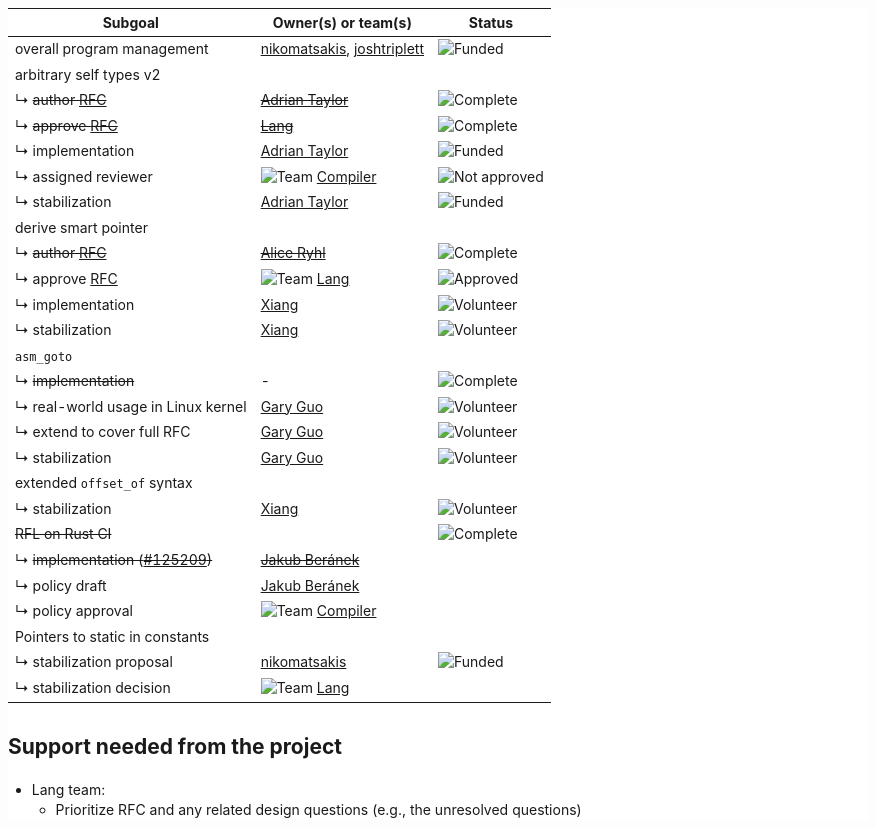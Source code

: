 | Subgoal                            | Owner(s) or team(s)                | Status            |
| ---------------------------------- | ---------------------------------- | ----------------- |
| overall program management         | [nikomatsakis][], [joshtriplett][] | ![Funded][]       |
| arbitrary self types v2            |                                    |                   |
| ↳ ~~author [RFC][RFC 3519]~~       | ~~[Adrian Taylor][]~~              | ![Complete][]     |
| ↳ ~~approve [RFC][RFC 3519]~~      | ~~[Lang]~~                         | ![Complete][]     |
| ↳ implementation                   | [Adrian Taylor][]                  | ![Funded][]       |
| ↳ assigned reviewer                | ![Team] [Compiler]                 | ![Not approved][] |
| ↳ stabilization                    | [Adrian Taylor][]                  | ![Funded][]       |
| derive smart pointer               |                                    |                   |
| ↳ ~~author [RFC][RFC 3621]~~       | ~~[Alice Ryhl][]~~                 | ![Complete][]     |
| ↳ approve [RFC][RFC 3621]          | ![Team][] [Lang]                   | ![Approved][]     |
| ↳ implementation                   | [Xiang][]                          | ![Volunteer][]    |
| ↳ stabilization                    | [Xiang][]                          | ![Volunteer][]    |
| `asm_goto`                         |                                    |                   |
| ↳ ~~implementation~~               | -                                  | ![Complete][]     |
| ↳ real-world usage in Linux kernel | [Gary Guo]                         | ![Volunteer][]    |
| ↳ extend to cover full RFC         | [Gary Guo]                         | ![Volunteer][]    |
| ↳ stabilization                    | [Gary Guo]                         | ![Volunteer][]    |
| extended `offset_of` syntax        |                                    |                   |
| ↳ stabilization                    | [Xiang][]                          | ![Volunteer][]    |
| ~~RFL on Rust CI~~                 |                                    | ![Complete][]     |
| ↳ ~~implementation ([#125209][])~~ | ~~[Jakub Beránek][]~~              |                   |
| ↳ policy draft                     | [Jakub Beránek][]                  |                   |
| ↳ policy approval                  | ![Team][] [Compiler]               |                   |
| Pointers to static in constants    |                                    |                   |
| ↳ stabilization proposal           | [nikomatsakis][]                   | ![Funded][]       |
| ↳ stabilization decision           | ![Team][] [Lang]                   |                   |

[oli-obk]: https://github.com/oli-obk/
[wesleywiser]: https://github.com/wesleywiser

## Support needed from the project

* Lang team:
    * Prioritize RFC and any related design questions (e.g., the unresolved questions)


[Lang]: https://www.rust-lang.org/governance/teams/lang
[Compiler]: https://www.rust-lang.org/governance/teams/infra
[Libs-API]: https://www.rust-lang.org/governance/teams/library#team-libs-api
[nikomatsakis]: https://github.com/nikomatsakis/
[joshtriplett]: https://github.com/joshtriplett/
[Team]: https://img.shields.io/badge/Team%20ask-red
[RFL]: https://rust-for-linux.com/
[RFL#2]: https://github.com/Rust-for-Linux/linux/issues/2
[pinned-init]: https://rust-for-linux.com/pinned-init
[arclk]: https://rust-for-linux.com/arc-in-the-linux-kernel
[rfl2]: https://github.com/Rust-for-Linux/linux/issues/2
[RFC 3519]: https://github.com/rust-lang/rfcs/pull/3519
[RFC 3621]: https://github.com/rust-lang/rfcs/pull/3621
[PR #125209]: https://github.com/rust-lang/rust/pull/125209
[Funded]: https://img.shields.io/badge/Funded-yellow
[Volunteer]: https://img.shields.io/badge/Volunteer-yellow
[Not funded]: https://img.shields.io/badge/Not%20yet%20funded-red
[Approved]: https://img.shields.io/badge/Approved-green
[Not approved]: https://img.shields.io/badge/Not%20yet%20approved-red
[Complete]: https://img.shields.io/badge/Complete-green
[TBD]: https://img.shields.io/badge/TBD-red
[Gary Guo]: https://github.com/nbdd0121
[Owner Needed]: https://img.shields.io/badge/Owner%20Needed-blue
[Help wanted]: https://img.shields.io/badge/Help%20wanted-blue
[#748]: https://github.com/rust-lang/compiler-team/issues/748
[#124655]: https://github.com/rust-lang/rust/pull/124655
[#125209]: https://github.com/rust-lang/rust/pull/125209
[Infra]: https://www.rust-lang.org/governance/teams/infra
[Lang]: https://www.rust-lang.org/governance/teams/lang
[Compiler]: https://www.rust-lang.org/governance/teams/infra
[Libs-API]: https://www.rust-lang.org/governance/teams/library#team-libs-api
[Cargo]: https://www.rust-lang.org/governance/teams/cargo
[LangInfra]: https://www.rust-lang.org/governance/teams/infra
[Alice Ryhl]: https://github.com/Darksonn/
[Adrian Taylor]: https://github.com/adetaylor
[Xiang]: https://github.com/dingxiangfei2009
[Jakub Beránek]: https://github.com/Kobzol
[nikomatsakis]: https://github.com/nikomatsakis/
[joshtriplett]: https://github.com/joshtriplett/